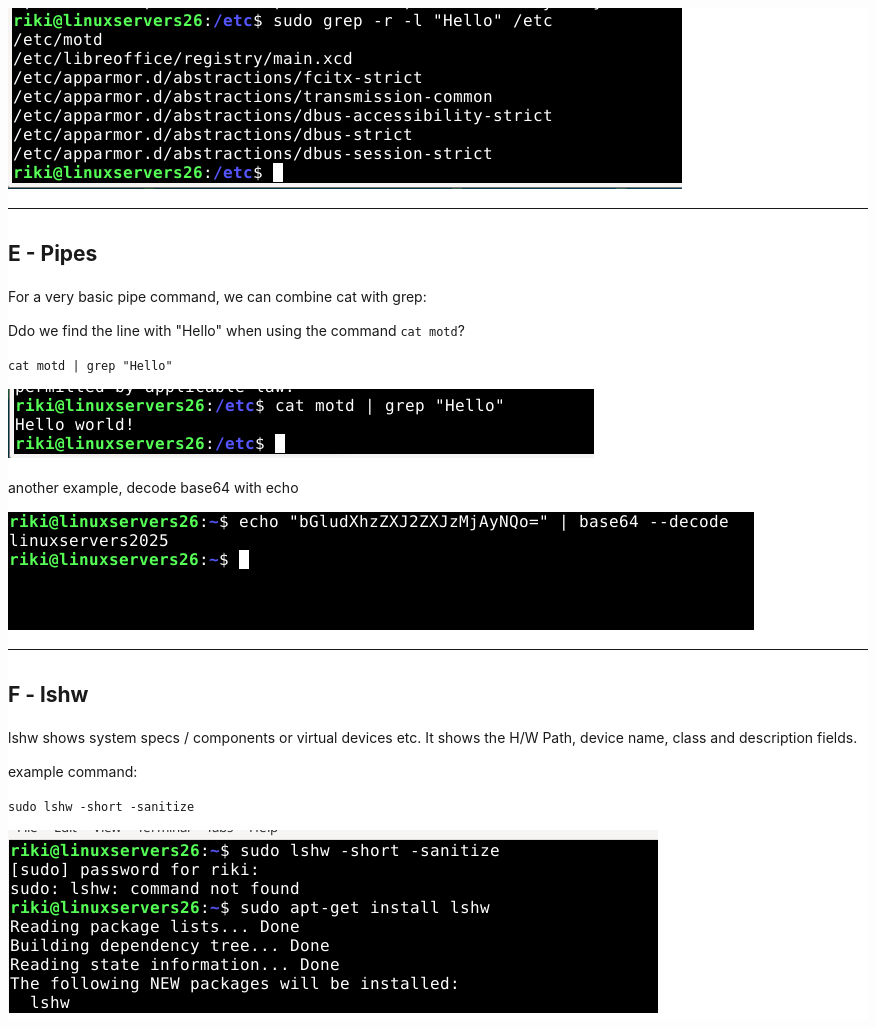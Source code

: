 ![](assets/1756750891036.png)


---

## E - Pipes

For a very basic pipe command, we can combine cat with grep:


Ddo we find the line with "Hello" when using the command `cat motd`?

`cat motd | grep "Hello"`

![](assets/1756750393002.png)

another example, decode base64 with echo

![](assets/1756751277958.png)

---

## F - lshw

lshw shows system specs / components or virtual devices etc. It shows the H/W Path, device name, class and description fields.

example command:

`sudo lshw -short -sanitize`

![](assets/1756751437551.png)
